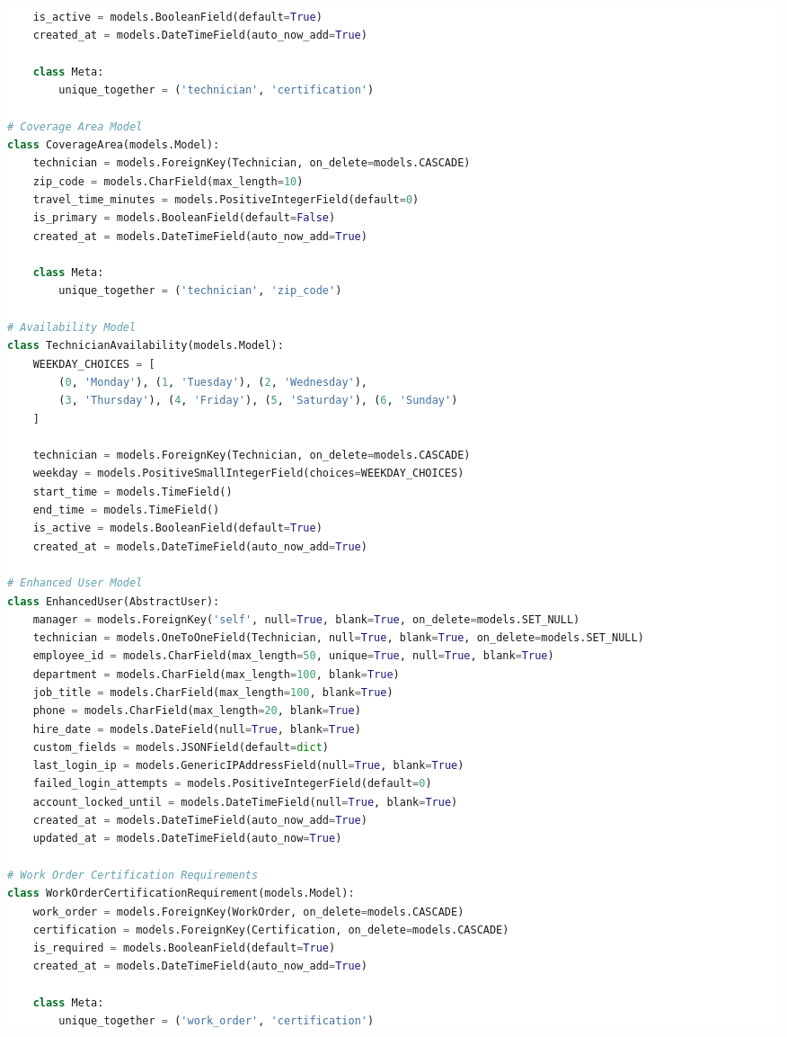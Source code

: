 ```python
    is_active = models.BooleanField(default=True)
    created_at = models.DateTimeField(auto_now_add=True)

    class Meta:
        unique_together = ('technician', 'certification')

# Coverage Area Model
class CoverageArea(models.Model):
    technician = models.ForeignKey(Technician, on_delete=models.CASCADE)
    zip_code = models.CharField(max_length=10)
    travel_time_minutes = models.PositiveIntegerField(default=0)
    is_primary = models.BooleanField(default=False)
    created_at = models.DateTimeField(auto_now_add=True)

    class Meta:
        unique_together = ('technician', 'zip_code')

# Availability Model
class TechnicianAvailability(models.Model):
    WEEKDAY_CHOICES = [
        (0, 'Monday'), (1, 'Tuesday'), (2, 'Wednesday'),
        (3, 'Thursday'), (4, 'Friday'), (5, 'Saturday'), (6, 'Sunday')
    ]

    technician = models.ForeignKey(Technician, on_delete=models.CASCADE)
    weekday = models.PositiveSmallIntegerField(choices=WEEKDAY_CHOICES)
    start_time = models.TimeField()
    end_time = models.TimeField()
    is_active = models.BooleanField(default=True)
    created_at = models.DateTimeField(auto_now_add=True)

# Enhanced User Model
class EnhancedUser(AbstractUser):
    manager = models.ForeignKey('self', null=True, blank=True, on_delete=models.SET_NULL)
    technician = models.OneToOneField(Technician, null=True, blank=True, on_delete=models.SET_NULL)
    employee_id = models.CharField(max_length=50, unique=True, null=True, blank=True)
    department = models.CharField(max_length=100, blank=True)
    job_title = models.CharField(max_length=100, blank=True)
    phone = models.CharField(max_length=20, blank=True)
    hire_date = models.DateField(null=True, blank=True)
    custom_fields = models.JSONField(default=dict)
    last_login_ip = models.GenericIPAddressField(null=True, blank=True)
    failed_login_attempts = models.PositiveIntegerField(default=0)
    account_locked_until = models.DateTimeField(null=True, blank=True)
    created_at = models.DateTimeField(auto_now_add=True)
    updated_at = models.DateTimeField(auto_now=True)

# Work Order Certification Requirements
class WorkOrderCertificationRequirement(models.Model):
    work_order = models.ForeignKey(WorkOrder, on_delete=models.CASCADE)
    certification = models.ForeignKey(Certification, on_delete=models.CASCADE)
    is_required = models.BooleanField(default=True)
    created_at = models.DateTimeField(auto_now_add=True)

    class Meta:
        unique_together = ('work_order', 'certification')
```

